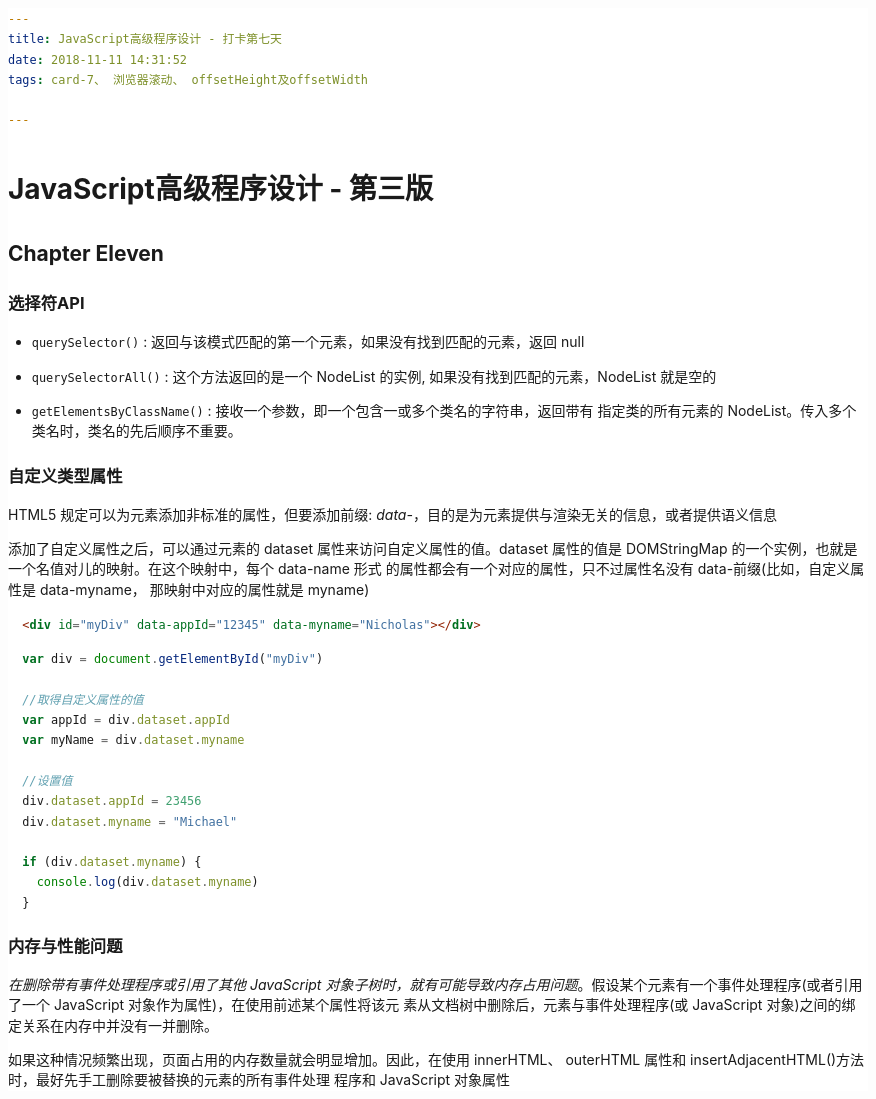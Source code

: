 ```yaml
---
title: JavaScript高级程序设计 - 打卡第七天
date: 2018-11-11 14:31:52
tags: card-7、 浏览器滚动、 offsetHeight及offsetWidth

---
```


# JavaScript高级程序设计 - 第三版

## Chapter Eleven
### 选择符API
- `querySelector()` : 返回与该模式匹配的第一个元素，如果没有找到匹配的元素，返回 null

- `querySelectorAll()` : 这个方法返回的是一个 NodeList 的实例, 如果没有找到匹配的元素，NodeList 就是空的

- `getElementsByClassName()` : 接收一个参数，即一个包含一或多个类名的字符串，返回带有 指定类的所有元素的 NodeList。传入多个类名时，类名的先后顺序不重要。

### 自定义类型属性
HTML5 规定可以为元素添加非标准的属性，但要添加前缀: *data-*，目的是为元素提供与渲染无关的信息，或者提供语义信息

添加了自定义属性之后，可以通过元素的 dataset 属性来访问自定义属性的值。dataset 属性的值是 DOMStringMap 的一个实例，也就是一个名值对儿的映射。在这个映射中，每个 data-name 形式 的属性都会有一个对应的属性，只不过属性名没有 data-前缀(比如，自定义属性是 data-myname， 那映射中对应的属性就是 myname)

```html
  <div id="myDiv" data-appId="12345" data-myname="Nicholas"></div>
```

```javascript
  var div = document.getElementById("myDiv")

  //取得自定义属性的值
  var appId = div.dataset.appId
  var myName = div.dataset.myname

  //设置值
  div.dataset.appId = 23456
  div.dataset.myname = "Michael"

  if (div.dataset.myname) {
    console.log(div.dataset.myname)
  }
```

### 内存与性能问题
*在删除带有事件处理程序或引用了其他 JavaScript 对象子树时，就有可能导致内存占用问题*。假设某个元素有一个事件处理程序(或者引用了一个 JavaScript 对象作为属性)，在使用前述某个属性将该元 素从文档树中删除后，元素与事件处理程序(或 JavaScript 对象)之间的绑定关系在内存中并没有一并删除。

如果这种情况频繁出现，页面占用的内存数量就会明显增加。因此，在使用 innerHTML、 outerHTML 属性和 insertAdjacentHTML()方法时，最好先手工删除要被替换的元素的所有事件处理 程序和 JavaScript 对象属性
